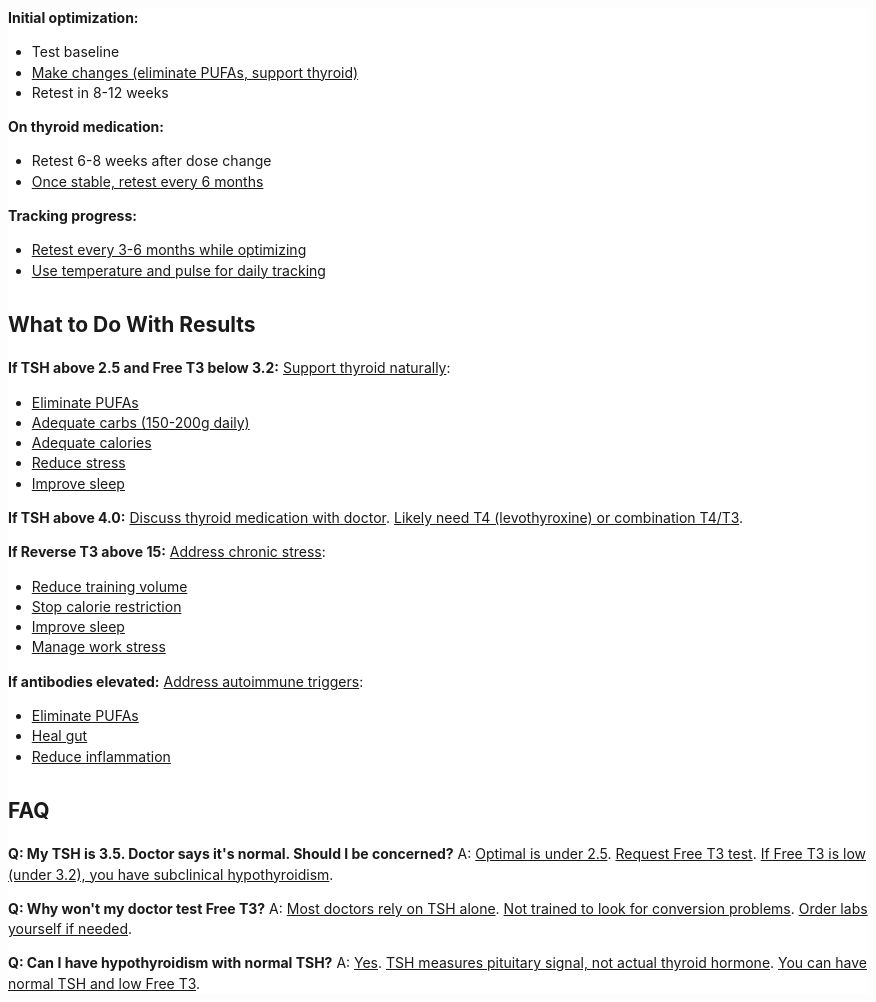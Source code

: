 **Initial optimization:**
- Test baseline
- [Make changes (eliminate PUFAs, support thyroid)](/blog/seven-day-pufa-purge)
- Retest in 8-12 weeks

**On thyroid medication:**
- Retest 6-8 weeks after dose change
- [Once stable, retest every 6 months](/blog/thyroid-medication)

**Tracking progress:**
- [Retest every 3-6 months while optimizing](/blog/tracking-symptoms)
- [Use temperature and pulse for daily tracking](/blog/temperature-tracking-metabolism)

## What to Do With Results

**If TSH above 2.5 and Free T3 below 3.2:**
[Support thyroid naturally](/blog/seed-oils-and-thyroid):
- [Eliminate PUFAs](/blog/seven-day-pufa-purge)
- [Adequate carbs (150-200g daily)](/blog/low-carb-thyroid)
- [Adequate calories](/blog/intermittent-fasting)
- [Reduce stress](/blog/cortisol-stress-metabolism)
- [Improve sleep](/blog/body-temperature-sleep)

**If TSH above 4.0:**
[Discuss thyroid medication with doctor](/blog/thyroid-medication). [Likely need T4 (levothyroxine) or combination T4/T3](/blog/thyroid-medication).

**If Reverse T3 above 15:**
[Address chronic stress](/blog/cortisol-stress-metabolism):
- [Reduce training volume](/blog/exercise-metabolism)
- [Stop calorie restriction](/blog/weight-loss-plateaus)
- [Improve sleep](/blog/body-temperature-sleep)
- [Manage work stress](/blog/cortisol-stress-metabolism)

**If antibodies elevated:**
[Address autoimmune triggers](/blog/autoimmune-pufas):
- [Eliminate PUFAs](/blog/seven-day-pufa-purge)
- [Heal gut](/blog/pufas-gut-health)
- [Reduce inflammation](/blog/pufas-inflammation)

## FAQ

**Q: My TSH is 3.5. Doctor says it's normal. Should I be concerned?**
A: [Optimal is under 2.5](/blog/seed-oils-and-thyroid). [Request Free T3 test](/blog/thyroid-medication). [If Free T3 is low (under 3.2), you have subclinical hypothyroidism](/blog/seed-oils-and-thyroid).

**Q: Why won't my doctor test Free T3?**
A: [Most doctors rely on TSH alone](/blog/thyroid-medication). [Not trained to look for conversion problems](/blog/seed-oils-and-thyroid). [Order labs yourself if needed](/blog/tracking-symptoms).

**Q: Can I have hypothyroidism with normal TSH?**
A: [Yes](/blog/thyroid-medication). [TSH measures pituitary signal, not actual thyroid hormone](/blog/seed-oils-and-thyroid). [You can have normal TSH and low Free T3](/blog/thyroid-medication).

